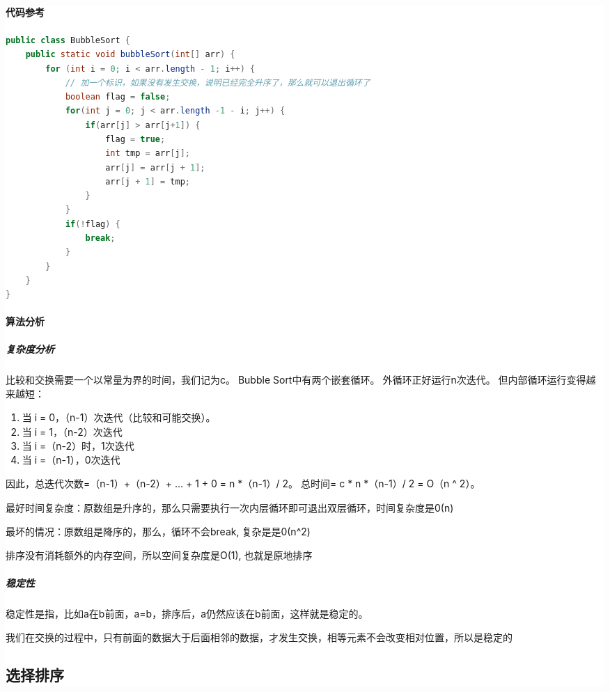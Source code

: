 

#### 代码参考

```java
public class BubbleSort {
    public static void bubbleSort(int[] arr) {
        for (int i = 0; i < arr.length - 1; i++) {
            // 加一个标识，如果没有发生交换，说明已经完全升序了，那么就可以退出循环了
            boolean flag = false;
            for(int j = 0; j < arr.length -1 - i; j++) {
                if(arr[j] > arr[j+1]) {
                    flag = true;
                    int tmp = arr[j];
                    arr[j] = arr[j + 1];
                    arr[j + 1] = tmp;
                }
            }
            if(!flag) {
                break;
            }
        }
    }
}
```
#### 算法分析

##### 复杂度分析


比较和交换需要一个以常量为界的时间，我们记为c。
Bubble Sort中有两个嵌套循环。
外循环正好运行n次迭代。 但内部循环运行变得越来越短：

1. 当 i = 0，（n-1）次迭代（比较和可能交换）。
2. 当 i = 1，（n-2）次迭代
3. 当 i =（n-2）时，1次迭代
4. 当 i =（n-1），0次迭代

因此，总迭代次数=（n-1）+（n-2）+ ... + 1 + 0 = n *（n-1）/ 2。
总时间= c * n *（n-1）/ 2 = O（n ^ 2）。

最好时间复杂度：原数组是升序的，那么只需要执行一次内层循环即可退出双层循环，时间复杂度是0(n)

最坏的情况：原数组是降序的，那么，循环不会break, 复杂是是0(n^2)

排序没有消耗额外的内存空间，所以空间复杂度是O(1), 也就是原地排序

##### 稳定性

稳定性是指，比如a在b前面，a=b，排序后，a仍然应该在b前面，这样就是稳定的。

我们在交换的过程中，只有前面的数据大于后面相邻的数据，才发生交换，相等元素不会改变相对位置，所以是稳定的

## 选择排序
